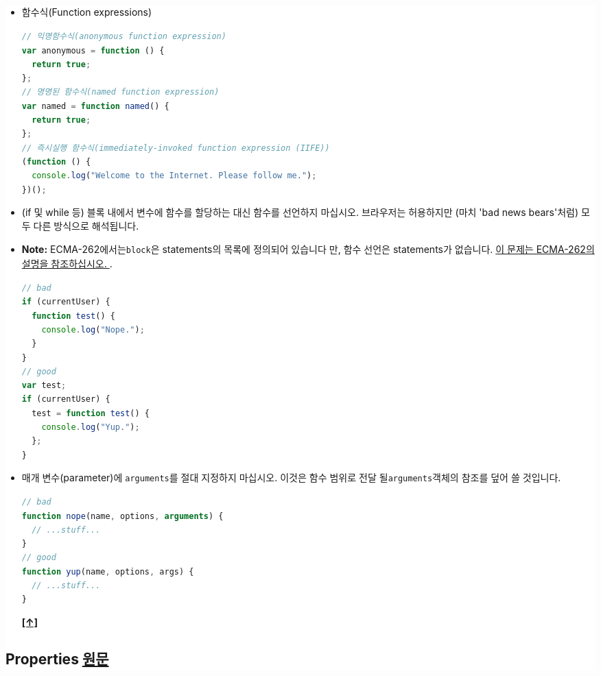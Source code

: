 - 함수식(Function expressions)

  ```javascript
  // 익명함수식(anonymous function expression)
  var anonymous = function () {
    return true;
  };
  // 명명된 함수식(named function expression)
  var named = function named() {
    return true;
  };
  // 즉시실행 함수식(immediately-invoked function expression (IIFE))
  (function () {
    console.log("Welcome to the Internet. Please follow me.");
  })();
  ```

- (if 및 while 등) 블록 내에서 변수에 함수를 할당하는 대신 함수를 선언하지 마십시오. 브라우저는 허용하지만 (마치 'bad news bears'처럼) 모두 다른 방식으로 해석됩니다.
- **Note:** ECMA-262에서는`block`은 statements의 목록에 정의되어 있습니다 만, 함수 선언은 statements가 없습니다. [이 문제는 ECMA-262의 설명을 참조하십시오. ](http://www.ecma-international.org/publications/files/ECMA-ST/Ecma-262.pdf#page=97).

  ```javascript
  // bad
  if (currentUser) {
    function test() {
      console.log("Nope.");
    }
  }
  // good
  var test;
  if (currentUser) {
    test = function test() {
      console.log("Yup.");
    };
  }
  ```

- 매개 변수(parameter)에 `arguments`를 절대 지정하지 마십시오. 이것은 함수 범위로 전달 될`arguments`객체의 참조를 덮어 쓸 것입니다.

  ```javascript
  // bad
  function nope(name, options, arguments) {
    // ...stuff...
  }
  // good
  function yup(name, options, args) {
    // ...stuff...
  }
  ```

  **[[↑]](#TOC)**

## <a name='properties'>Properties</a> [원문](https://github.com/airbnb/javascript#properties)
